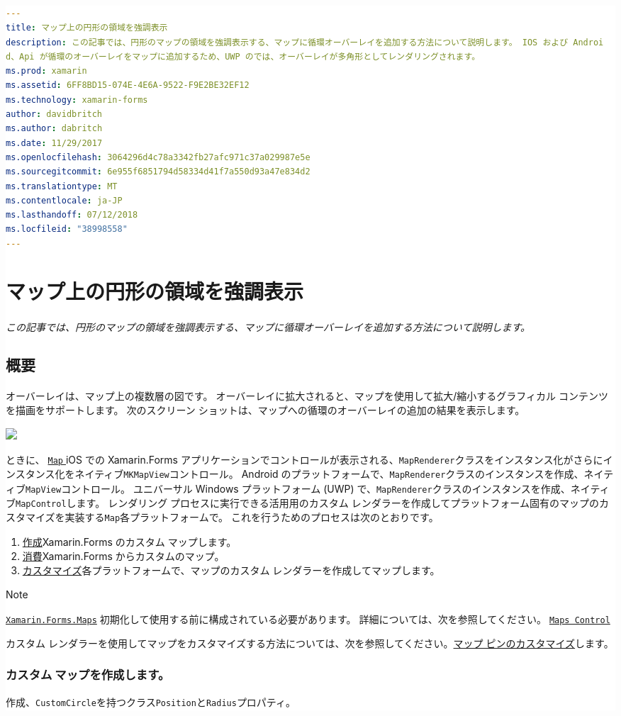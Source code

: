 ```yaml
---
title: マップ上の円形の領域を強調表示
description: この記事では、円形のマップの領域を強調表示する、マップに循環オーバーレイを追加する方法について説明します。 IOS および Android、Api が循環のオーバーレイをマップに追加するため、UWP のでは、オーバーレイが多角形としてレンダリングされます。
ms.prod: xamarin
ms.assetid: 6FF8BD15-074E-4E6A-9522-F9E2BE32EF12
ms.technology: xamarin-forms
author: davidbritch
ms.author: dabritch
ms.date: 11/29/2017
ms.openlocfilehash: 3064296d4c78a3342fb27afc971c37a029987e5e
ms.sourcegitcommit: 6e955f6851794d58334d41f7a550d93a47e834d2
ms.translationtype: MT
ms.contentlocale: ja-JP
ms.lasthandoff: 07/12/2018
ms.locfileid: "38998558"
---
```

# <a name="highlighting-a-circular-area-on-a-map"></a>マップ上の円形の領域を強調表示

_この記事では、円形のマップの領域を強調表示する、マップに循環オーバーレイを追加する方法について説明します。_

## <a name="overview"></a>概要

オーバーレイは、マップ上の複数層の図です。 オーバーレイに拡大されると、マップを使用して拡大/縮小するグラフィカル コンテンツを描画をサポートします。 次のスクリーン ショットは、マップへの循環のオーバーレイの追加の結果を表示します。

![](circle-map-overlay-images/screenshots.png)

ときに、 [ `Map` ](xref:Xamarin.Forms.Maps.Map) iOS での Xamarin.Forms アプリケーションでコントロールが表示される、`MapRenderer`クラスをインスタンス化がさらにインスタンス化をネイティブ`MKMapView`コントロール。 Android のプラットフォームで、`MapRenderer`クラスのインスタンスを作成、ネイティブ`MapView`コントロール。 ユニバーサル Windows プラットフォーム (UWP) で、`MapRenderer`クラスのインスタンスを作成、ネイティブ`MapControl`します。 レンダリング プロセスに実行できる活用用のカスタム レンダラーを作成してプラットフォーム固有のマップのカスタマイズを実装する`Map`各プラットフォームで。 これを行うためのプロセスは次のとおりです。

1. [作成](#Creating_the_Custom_Map)Xamarin.Forms のカスタム マップします。
1. [消費](#Consuming_the_Custom_Map)Xamarin.Forms からカスタムのマップ。
1. [カスタマイズ](#Customizing_the_Map)各プラットフォームで、マップのカスタム レンダラーを作成してマップします。

> [!NOTE]
> [`Xamarin.Forms.Maps`](xref:Xamarin.Forms.Maps) 初期化して使用する前に構成されている必要があります。 詳細については、次を参照してください。 [`Maps Control`](~/xamarin-forms/user-interface/map.md)

カスタム レンダラーを使用してマップをカスタマイズする方法については、次を参照してください。[マップ ピンのカスタマイズ](~/xamarin-forms/app-fundamentals/custom-renderer/map/customized-pin.md)します。

<a name="Creating_the_Custom_Map" />

### <a name="creating-the-custom-map"></a>カスタム マップを作成します。

作成、`CustomCircle`を持つクラス`Position`と`Radius`プロパティ。
